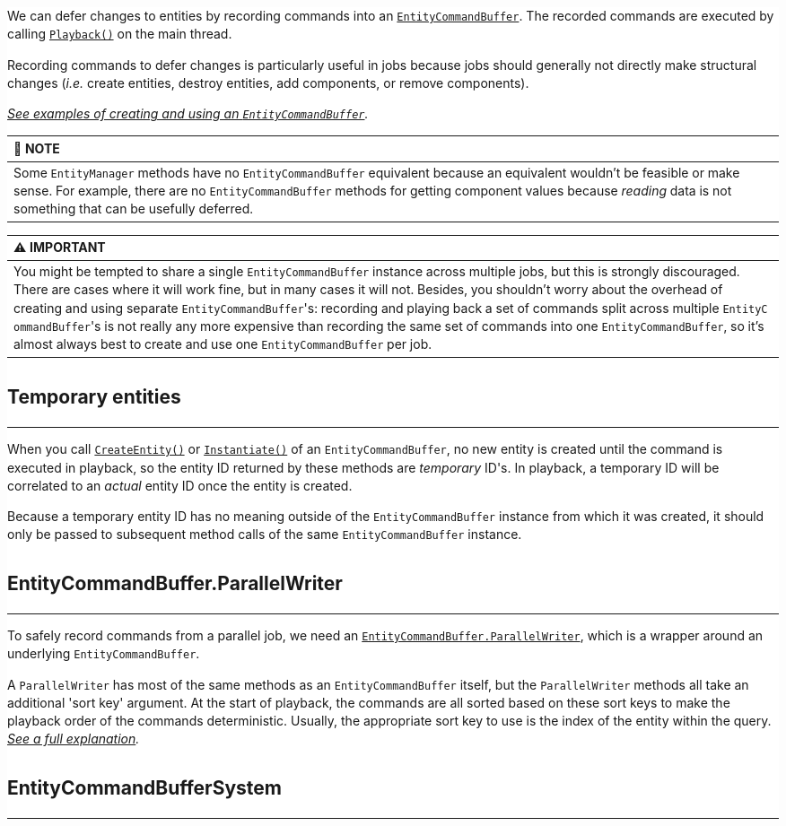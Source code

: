 We can defer changes to entities by recording commands into an [`EntityCommandBuffer`](https://docs.unity3d.com/Packages/com.unity.entities@latest?subfolder=/api/Unity.Entities.EntityCommandBuffer.html). The recorded commands are executed by calling [`Playback()`](https://docs.unity3d.com/Packages/com.unity.entities@latest?subfolder=/api/Unity.Entities.EntityCommandBuffer.Playback.html) on the main thread.

Recording commands to defer changes is particularly useful in jobs because jobs should generally not directly make structural changes (*i.e.* create entities, destroy entities, add components, or remove components).

*[See examples of creating and using an `EntityCommandBuffer`](../cheatsheet/jobs.md#ijobchunk).*

| &#x1F4DD; NOTE |
| :- |
| Some `EntityManager` methods have no `EntityCommandBuffer` equivalent because an equivalent wouldn’t be feasible or make sense. For example, there are no `EntityCommandBuffer` methods for getting component values because *reading* data is not something that can be usefully deferred. |

| &#x26A0; IMPORTANT |
| :- |
| You might be tempted to share a single `EntityCommandBuffer` instance across multiple jobs, but this is strongly discouraged. There are cases where it will work fine, but in many cases it will not. Besides, you shouldn’t worry about the overhead of creating and using separate `EntityCommandBuffer`'s: recording and playing back a set of commands split across multiple `EntityCommandBuffer`'s is not really any more expensive than recording the same set of commands into one `EntityCommandBuffer`, so it’s almost always best to create and use one `EntityCommandBuffer` per job. |

## Temporary entities
---

When you call [`CreateEntity()`](https://docs.unity3d.com/Packages/com.unity.entities@latest?subfolder=/api/Unity.Entities.EntityCommandBuffer.CreateEntity.html) or [`Instantiate()`](https://docs.unity3d.com/Packages/com.unity.entities@latest?subfolder=/api/Unity.Entities.EntityCommandBuffer.Instantiate.html) of an `EntityCommandBuffer`, no new entity is created until the command is executed in playback, so the entity ID returned by these methods are *temporary* ID's. In playback, a temporary ID will be correlated to an *actual* entity ID once the entity is created.

Because a temporary entity ID has no meaning outside of the `EntityCommandBuffer` instance from which it was created, it should only be passed to subsequent method calls of the same `EntityCommandBuffer` instance.

## EntityCommandBuffer.ParallelWriter
---

To safely record commands from a parallel job, we need an [`EntityCommandBuffer.ParallelWriter`](https://docs.unity3d.com/Packages/com.unity.entities@latest?subfolder=/api/Unity.Entities.EntityCommandBuffer.ParallelWriter.html), which is a wrapper around an underlying `EntityCommandBuffer`.

A `ParallelWriter` has most of the same methods as an `EntityCommandBuffer` itself, but the `ParallelWriter` methods all take an additional 'sort key' argument. At the start of playback, the commands are all sorted based on these sort keys to make the playback order of the commands deterministic. Usually, the appropriate sort key to use is the index of the entity within the query. *[See a full explanation](#).*

## EntityCommandBufferSystem
---
